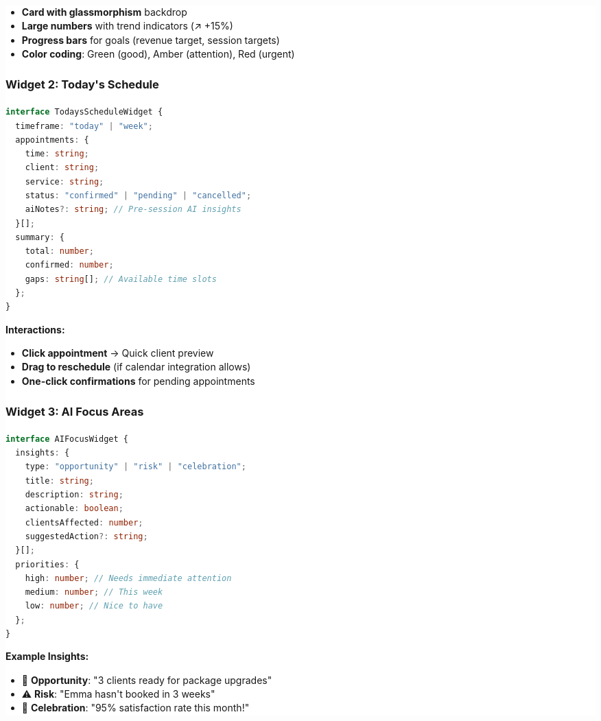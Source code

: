 - **Card with glassmorphism** backdrop
- **Large numbers** with trend indicators (↗️ +15%)
- **Progress bars** for goals (revenue target, session targets)
- **Color coding**: Green (good), Amber (attention), Red (urgent)

### **Widget 2: Today's Schedule**

```typescript
interface TodaysScheduleWidget {
  timeframe: "today" | "week";
  appointments: {
    time: string;
    client: string;
    service: string;
    status: "confirmed" | "pending" | "cancelled";
    aiNotes?: string; // Pre-session AI insights
  }[];
  summary: {
    total: number;
    confirmed: number;
    gaps: string[]; // Available time slots
  };
}
```

**Interactions:**

- **Click appointment** → Quick client preview
- **Drag to reschedule** (if calendar integration allows)
- **One-click confirmations** for pending appointments

### **Widget 3: AI Focus Areas**

```typescript
interface AIFocusWidget {
  insights: {
    type: "opportunity" | "risk" | "celebration";
    title: string;
    description: string;
    actionable: boolean;
    clientsAffected: number;
    suggestedAction?: string;
  }[];
  priorities: {
    high: number; // Needs immediate attention
    medium: number; // This week
    low: number; // Nice to have
  };
}
```

**Example Insights:**

- 🎯 **Opportunity**: "3 clients ready for package upgrades"
- ⚠️ **Risk**: "Emma hasn't booked in 3 weeks"
- 🎉 **Celebration**: "95% satisfaction rate this month!"
